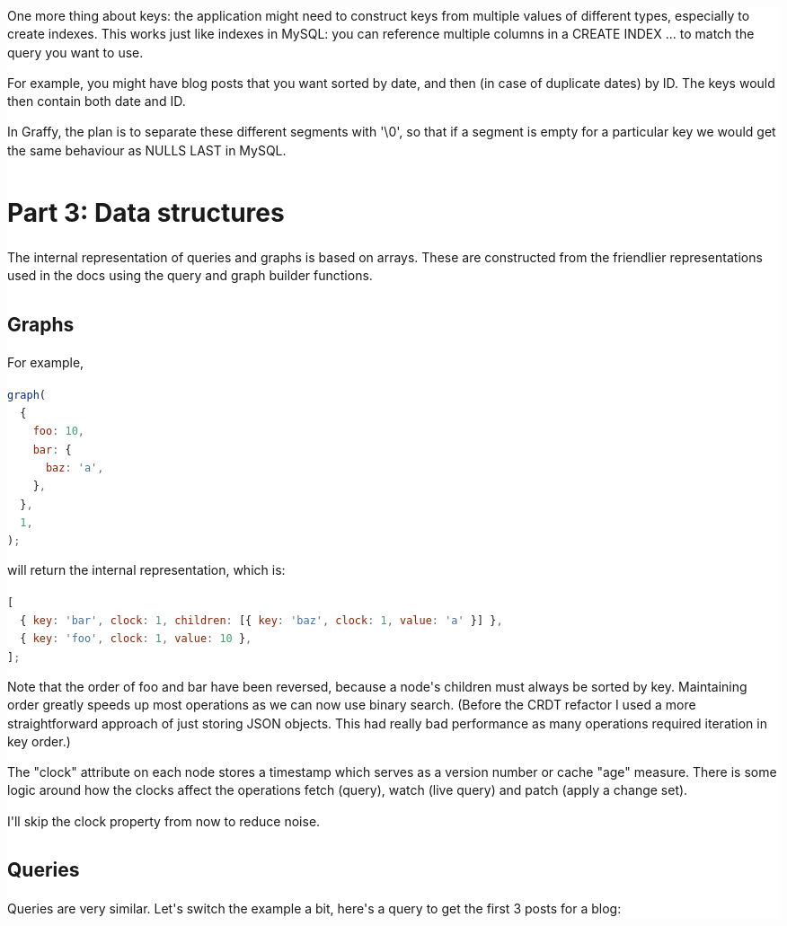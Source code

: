 One more thing about keys: the application might need to construct keys from multiple values of different types, especially to create indexes. This works just like indexes in MySQL: you can reference multiple columns in a CREATE INDEX ... to match the query you want to use.

For example, you might have blog posts that you want sorted by date, and then (in case of duplicate dates) by ID. The keys would then contain both date and ID.

In Graffy, the plan is to separate these different segments with '\0', so that if a segment is empty for a particular key we would get the same behaviour as NULLS LAST in MySQL.

# Part 3: Data structures

The internal representation of queries and graphs is based on arrays. These are constructed from the friendlier representations used in the docs using the query and graph builder functions.

## Graphs

For example,

```js
graph(
  {
    foo: 10,
    bar: {
      baz: 'a',
    },
  },
  1,
);
```

will return the internal representation, which is:

```js
[
  { key: 'bar', clock: 1, children: [{ key: 'baz', clock: 1, value: 'a' }] },
  { key: 'foo', clock: 1, value: 10 },
];
```

Note that the order of foo and bar have been reversed, because a node's children must always be sorted by key. Maintaining order greatly speeds up most operations as we can now use binary search. (Before the CRDT refactor I used a more straightforward approach of just storing JSON objects. This had really bad performance as many operations required iteration in key order.)

The "clock" attribute on each node stores a timestamp which serves as a version number or cache "age" measure. There is some logic around how the clocks affect the operations fetch (query), watch (live query) and patch (apply a change set).

I'll skip the clock property from now to reduce noise.

## Queries

Queries are very similar. Let's switch the example a bit, here's a query to get the first 3 posts for a blog:

